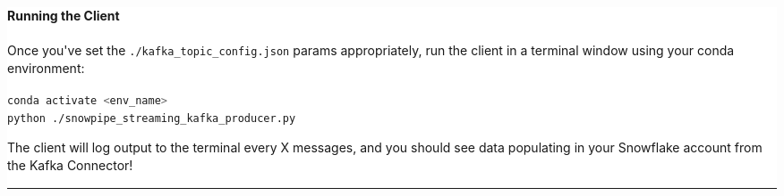 #### Running the Client
Once you've set the `./kafka_topic_config.json` params appropriately, run the client in a terminal window using your conda environment:
```zsh
conda activate <env_name>
python ./snowpipe_streaming_kafka_producer.py
```
The client will log output to the terminal every X messages, and you should see data populating in your Snowflake account from the Kafka Connector!

---
